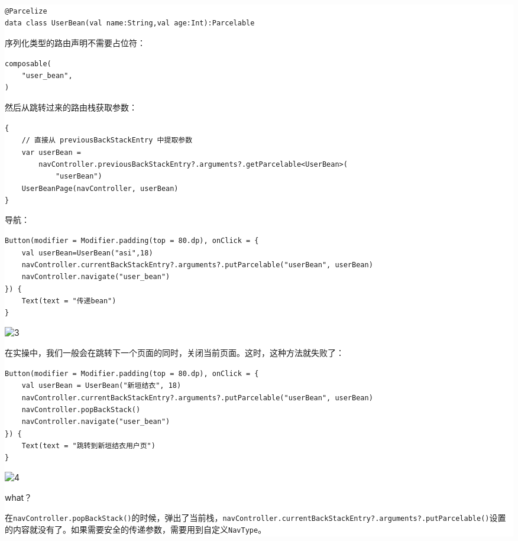 ```
@Parcelize
data class UserBean(val name:String,val age:Int):Parcelable
```

序列化类型的路由声明不需要占位符：

```
composable(
    "user_bean",
) 
```

然后从跳转过来的路由栈获取参数：

```
{
    // 直接从 previousBackStackEntry 中提取参数
    var userBean =
        navController.previousBackStackEntry?.arguments?.getParcelable<UserBean>(
            "userBean")
    UserBeanPage(navController, userBean)
}
```

导航：

```
Button(modifier = Modifier.padding(top = 80.dp), onClick = {
    val userBean=UserBean("asi",18)
    navController.currentBackStackEntry?.arguments?.putParcelable("userBean", userBean)
    navController.navigate("user_bean")
}) {
    Text(text = "传递bean")
}
```

![3](/Users/apple/Desktop/3.gif)

在实操中，我们一般会在跳转下一个页面的同时，关闭当前页面。这时，这种方法就失败了：

```
Button(modifier = Modifier.padding(top = 80.dp), onClick = {
    val userBean = UserBean("新垣结衣", 18)
    navController.currentBackStackEntry?.arguments?.putParcelable("userBean", userBean)
    navController.popBackStack()
    navController.navigate("user_bean")
}) {
    Text(text = "跳转到新垣结衣用户页")
}
```

![4](/Users/apple/Desktop/4.gif)

what？

在`navController.popBackStack()`的时候，弹出了当前栈，`navController.currentBackStackEntry?.arguments?.putParcelable()`设置的内容就没有了。如果需要安全的传递参数，需要用到自定义`NavType`。
